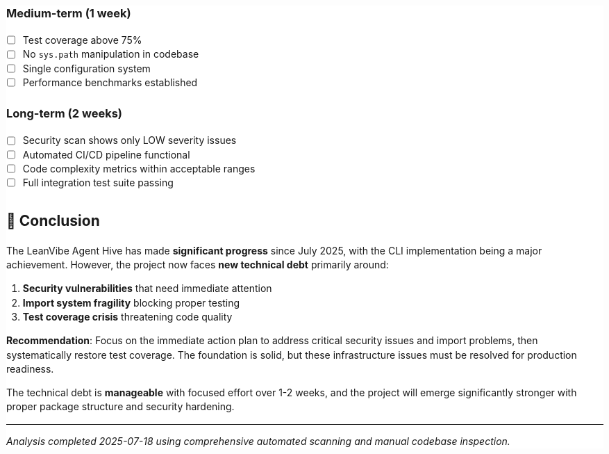 ### Medium-term (1 week)  
- [ ] Test coverage above 75%
- [ ] No `sys.path` manipulation in codebase
- [ ] Single configuration system
- [ ] Performance benchmarks established

### Long-term (2 weeks)
- [ ] Security scan shows only LOW severity issues
- [ ] Automated CI/CD pipeline functional
- [ ] Code complexity metrics within acceptable ranges
- [ ] Full integration test suite passing

## 🚀 Conclusion

The LeanVibe Agent Hive has made **significant progress** since July 2025, with the CLI implementation being a major achievement. However, the project now faces **new technical debt** primarily around:

1. **Security vulnerabilities** that need immediate attention
2. **Import system fragility** blocking proper testing
3. **Test coverage crisis** threatening code quality

**Recommendation**: Focus on the immediate action plan to address critical security issues and import problems, then systematically restore test coverage. The foundation is solid, but these infrastructure issues must be resolved for production readiness.

The technical debt is **manageable** with focused effort over 1-2 weeks, and the project will emerge significantly stronger with proper package structure and security hardening.

---

*Analysis completed 2025-07-18 using comprehensive automated scanning and manual codebase inspection.*
